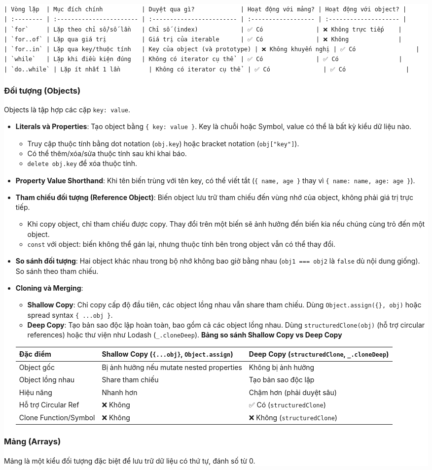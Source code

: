     | Vòng lặp  | Mục đích chính           | Duyệt qua gì?             | Hoạt động với mảng? | Hoạt động với object? |
    | :-------- | :----------------------- | :------------------------ | :------------------ | :-------------------- |
    | `for`     | Lặp theo chỉ số/số lần   | Chỉ số (index)            | ✅ Có               | ❌ Không trực tiếp    |
    | `for..of` | Lặp qua giá trị          | Giá trị của iterable      | ✅ Có               | ❌ Không              |
    | `for..in` | Lặp qua key/thuộc tính   | Key của object (và prototype) | ❌ Không khuyến nghị | ✅ Có                 |
    | `while`   | Lặp khi điều kiện đúng   | Không có iterator cụ thể  | ✅ Có               | ✅ Có                 |
    | `do..while` | Lặp ít nhất 1 lần        | Không có iterator cụ thể  | ✅ Có               | ✅ Có                 |

### Đối tượng (Objects)

Objects là tập hợp các cặp `key: value`.

*   **Literals và Properties**: Tạo object bằng `{ key: value }`. Key là chuỗi hoặc Symbol, value có thể là bất kỳ kiểu dữ liệu nào.
    *   Truy cập thuộc tính bằng dot notation (`obj.key`) hoặc bracket notation (`obj["key"]`).
    *   Có thể thêm/xóa/sửa thuộc tính sau khi khai báo.
    *   `delete obj.key` để xóa thuộc tính.
*   **Property Value Shorthand**: Khi tên biến trùng với tên key, có thể viết tắt (`{ name, age }` thay vì `{ name: name, age: age }`).
*   **Tham chiếu đối tượng (Reference Object)**: Biến object lưu trữ tham chiếu đến vùng nhớ của object, không phải giá trị trực tiếp.
    *   Khi copy object, chỉ tham chiếu được copy. Thay đổi trên một biến sẽ ảnh hưởng đến biến kia nếu chúng cùng trỏ đến một object.
    *   `const` với object: biến không thể gán lại, nhưng thuộc tính bên trong object vẫn có thể thay đổi.
*   **So sánh đối tượng**: Hai object khác nhau trong bộ nhớ không bao giờ bằng nhau (`obj1 === obj2` là `false` dù nội dung giống). So sánh theo tham chiếu.
*   **Cloning và Merging**:
    *   **Shallow Copy**: Chỉ copy cấp độ đầu tiên, các object lồng nhau vẫn share tham chiếu. Dùng `Object.assign({}, obj)` hoặc spread syntax `{ ...obj }`.
    *   **Deep Copy**: Tạo bản sao độc lập hoàn toàn, bao gồm cả các object lồng nhau. Dùng `structuredClone(obj)` (hỗ trợ circular references) hoặc thư viện như Lodash (`_.cloneDeep`).
    **Bảng so sánh Shallow Copy vs Deep Copy**

    | Đặc điểm          | Shallow Copy (`{...obj}`, `Object.assign`) | Deep Copy (`structuredClone`, `_.cloneDeep`) |
    | :---------------- | :----------------------------------------- | :--------------------------------------------- |
    | Object gốc        | Bị ảnh hưởng nếu mutate nested properties  | Không bị ảnh hưởng                             |
    | Object lồng nhau  | Share tham chiếu                          | Tạo bản sao độc lập                           |
    | Hiệu năng         | Nhanh hơn                                  | Chậm hơn (phải duyệt sâu)                      |
    | Hỗ trợ Circular Ref | ❌ Không                                   | ✅ Có (`structuredClone`)                      |
    | Clone Function/Symbol | ❌ Không                                   | ❌ Không (`structuredClone`)                   |

### Mảng (Arrays)

Mảng là một kiểu đối tượng đặc biệt để lưu trữ dữ liệu có thứ tự, đánh số từ 0.
